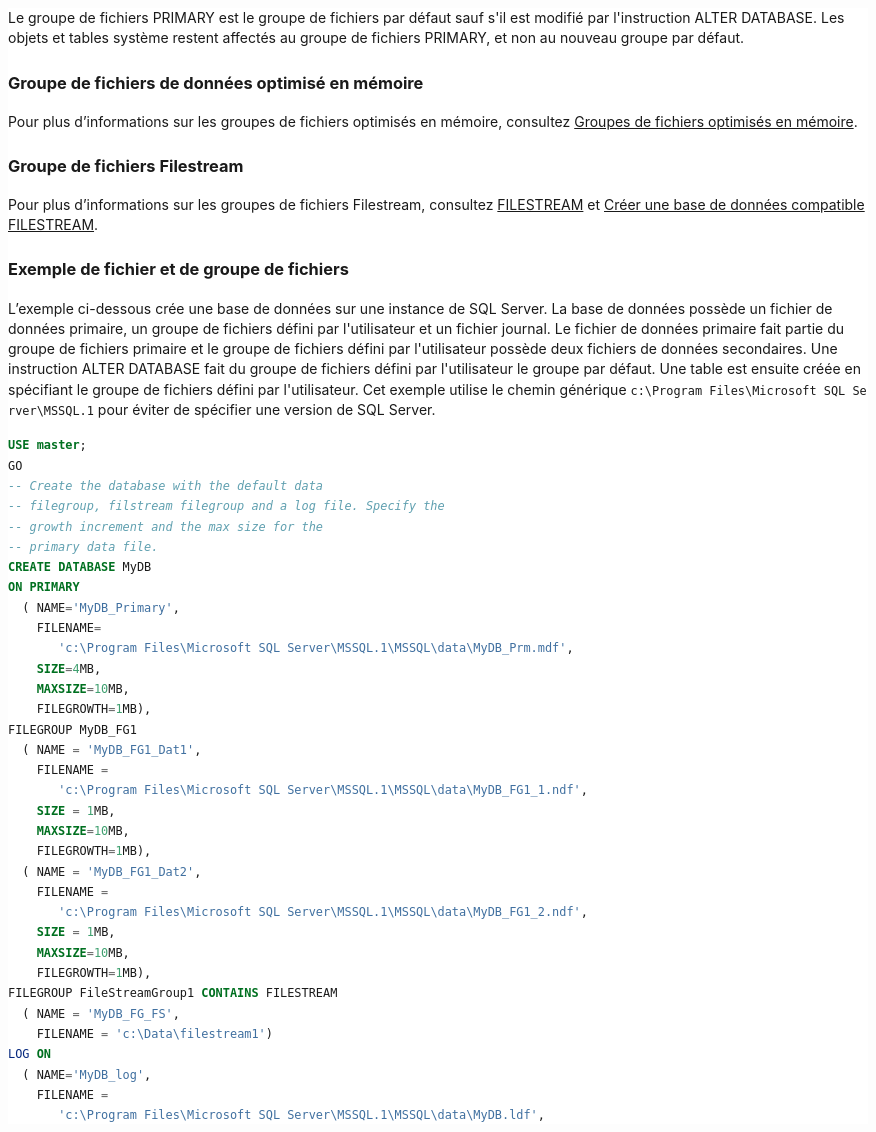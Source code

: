  Le groupe de fichiers PRIMARY est le groupe de fichiers par défaut sauf s'il est modifié par l'instruction ALTER DATABASE. Les objets et tables système restent affectés au groupe de fichiers PRIMARY, et non au nouveau groupe par défaut.  
 
### <a name="memory-optimized-data-filegroup"></a>Groupe de fichiers de données optimisé en mémoire

Pour plus d’informations sur les groupes de fichiers optimisés en mémoire, consultez [Groupes de fichiers optimisés en mémoire](../../relational-databases/in-memory-oltp/the-memory-optimized-filegroup.md).

### <a name="filestream-filegroup"></a>Groupe de fichiers Filestream

Pour plus d’informations sur les groupes de fichiers Filestream, consultez [FILESTREAM](../../relational-databases/blob/filestream-sql-server.md#filestream-storage) et [Créer une base de données compatible FILESTREAM](../../relational-databases/blob/create-a-filestream-enabled-database.md).

### <a name="file-and-filegroup-example"></a>Exemple de fichier et de groupe de fichiers
 L’exemple ci-dessous crée une base de données sur une instance de SQL Server. La base de données possède un fichier de données primaire, un groupe de fichiers défini par l'utilisateur et un fichier journal. Le fichier de données primaire fait partie du groupe de fichiers primaire et le groupe de fichiers défini par l'utilisateur possède deux fichiers de données secondaires. Une instruction ALTER DATABASE fait du groupe de fichiers défini par l'utilisateur le groupe par défaut. Une table est ensuite créée en spécifiant le groupe de fichiers défini par l'utilisateur. Cet exemple utilise le chemin générique `c:\Program Files\Microsoft SQL Server\MSSQL.1` pour éviter de spécifier une version de SQL Server.

```sql
USE master;
GO
-- Create the database with the default data
-- filegroup, filstream filegroup and a log file. Specify the
-- growth increment and the max size for the
-- primary data file.
CREATE DATABASE MyDB
ON PRIMARY
  ( NAME='MyDB_Primary',
    FILENAME=
       'c:\Program Files\Microsoft SQL Server\MSSQL.1\MSSQL\data\MyDB_Prm.mdf',
    SIZE=4MB,
    MAXSIZE=10MB,
    FILEGROWTH=1MB),
FILEGROUP MyDB_FG1
  ( NAME = 'MyDB_FG1_Dat1',
    FILENAME =
       'c:\Program Files\Microsoft SQL Server\MSSQL.1\MSSQL\data\MyDB_FG1_1.ndf',
    SIZE = 1MB,
    MAXSIZE=10MB,
    FILEGROWTH=1MB),
  ( NAME = 'MyDB_FG1_Dat2',
    FILENAME =
       'c:\Program Files\Microsoft SQL Server\MSSQL.1\MSSQL\data\MyDB_FG1_2.ndf',
    SIZE = 1MB,
    MAXSIZE=10MB,
    FILEGROWTH=1MB),
FILEGROUP FileStreamGroup1 CONTAINS FILESTREAM
  ( NAME = 'MyDB_FG_FS',
    FILENAME = 'c:\Data\filestream1')
LOG ON
  ( NAME='MyDB_log',
    FILENAME =
       'c:\Program Files\Microsoft SQL Server\MSSQL.1\MSSQL\data\MyDB.ldf',
```